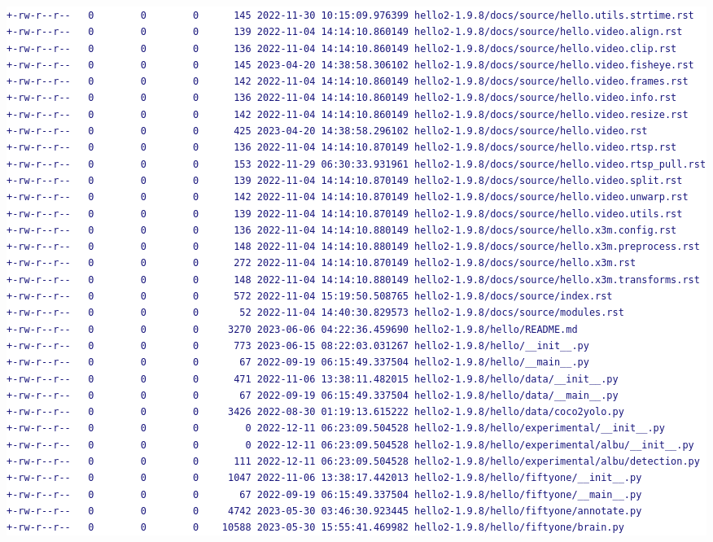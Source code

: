 ```diff
+-rw-r--r--   0        0        0      145 2022-11-30 10:15:09.976399 hello2-1.9.8/docs/source/hello.utils.strtime.rst
+-rw-r--r--   0        0        0      139 2022-11-04 14:14:10.860149 hello2-1.9.8/docs/source/hello.video.align.rst
+-rw-r--r--   0        0        0      136 2022-11-04 14:14:10.860149 hello2-1.9.8/docs/source/hello.video.clip.rst
+-rw-r--r--   0        0        0      145 2023-04-20 14:38:58.306102 hello2-1.9.8/docs/source/hello.video.fisheye.rst
+-rw-r--r--   0        0        0      142 2022-11-04 14:14:10.860149 hello2-1.9.8/docs/source/hello.video.frames.rst
+-rw-r--r--   0        0        0      136 2022-11-04 14:14:10.860149 hello2-1.9.8/docs/source/hello.video.info.rst
+-rw-r--r--   0        0        0      142 2022-11-04 14:14:10.860149 hello2-1.9.8/docs/source/hello.video.resize.rst
+-rw-r--r--   0        0        0      425 2023-04-20 14:38:58.296102 hello2-1.9.8/docs/source/hello.video.rst
+-rw-r--r--   0        0        0      136 2022-11-04 14:14:10.870149 hello2-1.9.8/docs/source/hello.video.rtsp.rst
+-rw-r--r--   0        0        0      153 2022-11-29 06:30:33.931961 hello2-1.9.8/docs/source/hello.video.rtsp_pull.rst
+-rw-r--r--   0        0        0      139 2022-11-04 14:14:10.870149 hello2-1.9.8/docs/source/hello.video.split.rst
+-rw-r--r--   0        0        0      142 2022-11-04 14:14:10.870149 hello2-1.9.8/docs/source/hello.video.unwarp.rst
+-rw-r--r--   0        0        0      139 2022-11-04 14:14:10.870149 hello2-1.9.8/docs/source/hello.video.utils.rst
+-rw-r--r--   0        0        0      136 2022-11-04 14:14:10.880149 hello2-1.9.8/docs/source/hello.x3m.config.rst
+-rw-r--r--   0        0        0      148 2022-11-04 14:14:10.880149 hello2-1.9.8/docs/source/hello.x3m.preprocess.rst
+-rw-r--r--   0        0        0      272 2022-11-04 14:14:10.870149 hello2-1.9.8/docs/source/hello.x3m.rst
+-rw-r--r--   0        0        0      148 2022-11-04 14:14:10.880149 hello2-1.9.8/docs/source/hello.x3m.transforms.rst
+-rw-r--r--   0        0        0      572 2022-11-04 15:19:50.508765 hello2-1.9.8/docs/source/index.rst
+-rw-r--r--   0        0        0       52 2022-11-04 14:40:30.829573 hello2-1.9.8/docs/source/modules.rst
+-rw-r--r--   0        0        0     3270 2023-06-06 04:22:36.459690 hello2-1.9.8/hello/README.md
+-rw-r--r--   0        0        0      773 2023-06-15 08:22:03.031267 hello2-1.9.8/hello/__init__.py
+-rw-r--r--   0        0        0       67 2022-09-19 06:15:49.337504 hello2-1.9.8/hello/__main__.py
+-rw-r--r--   0        0        0      471 2022-11-06 13:38:11.482015 hello2-1.9.8/hello/data/__init__.py
+-rw-r--r--   0        0        0       67 2022-09-19 06:15:49.337504 hello2-1.9.8/hello/data/__main__.py
+-rw-r--r--   0        0        0     3426 2022-08-30 01:19:13.615222 hello2-1.9.8/hello/data/coco2yolo.py
+-rw-r--r--   0        0        0        0 2022-12-11 06:23:09.504528 hello2-1.9.8/hello/experimental/__init__.py
+-rw-r--r--   0        0        0        0 2022-12-11 06:23:09.504528 hello2-1.9.8/hello/experimental/albu/__init__.py
+-rw-r--r--   0        0        0      111 2022-12-11 06:23:09.504528 hello2-1.9.8/hello/experimental/albu/detection.py
+-rw-r--r--   0        0        0     1047 2022-11-06 13:38:17.442013 hello2-1.9.8/hello/fiftyone/__init__.py
+-rw-r--r--   0        0        0       67 2022-09-19 06:15:49.337504 hello2-1.9.8/hello/fiftyone/__main__.py
+-rw-r--r--   0        0        0     4742 2023-05-30 03:46:30.923445 hello2-1.9.8/hello/fiftyone/annotate.py
+-rw-r--r--   0        0        0    10588 2023-05-30 15:55:41.469982 hello2-1.9.8/hello/fiftyone/brain.py
```